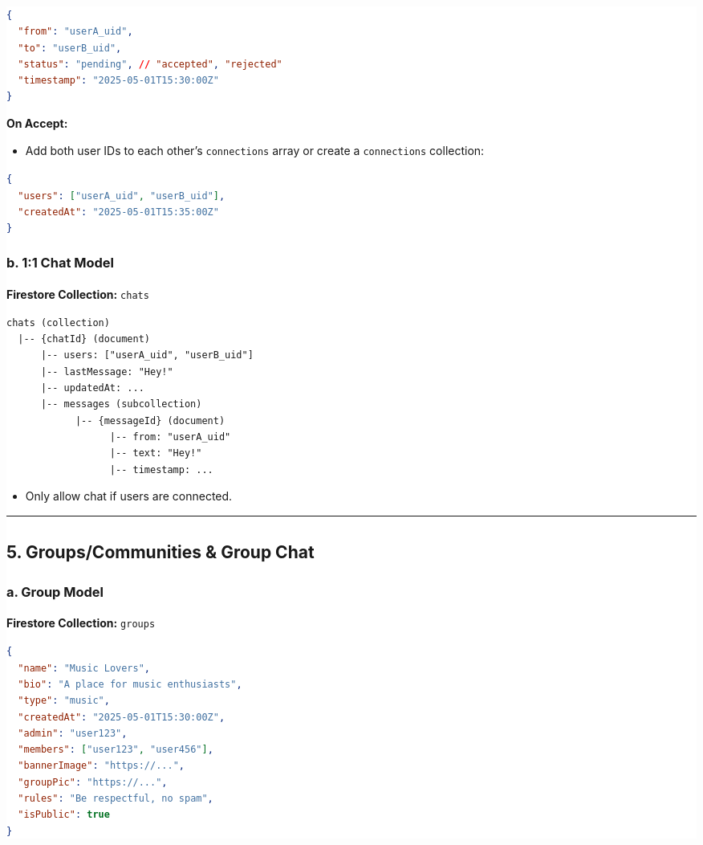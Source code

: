 ```json
{
  "from": "userA_uid",
  "to": "userB_uid",
  "status": "pending", // "accepted", "rejected"
  "timestamp": "2025-05-01T15:30:00Z"
}
```

**On Accept:**

- Add both user IDs to each other’s `connections` array or create a `connections` collection:

```json
{
  "users": ["userA_uid", "userB_uid"],
  "createdAt": "2025-05-01T15:35:00Z"
}
```


### b. **1:1 Chat Model**

**Firestore Collection:** `chats`

```
chats (collection)
  |-- {chatId} (document)
      |-- users: ["userA_uid", "userB_uid"]
      |-- lastMessage: "Hey!"
      |-- updatedAt: ...
      |-- messages (subcollection)
            |-- {messageId} (document)
                  |-- from: "userA_uid"
                  |-- text: "Hey!"
                  |-- timestamp: ...
```

- Only allow chat if users are connected.

---

## 5. **Groups/Communities \& Group Chat**

### a. **Group Model**

**Firestore Collection:** `groups`

```json
{
  "name": "Music Lovers",
  "bio": "A place for music enthusiasts",
  "type": "music",
  "createdAt": "2025-05-01T15:30:00Z",
  "admin": "user123",
  "members": ["user123", "user456"],
  "bannerImage": "https://...",
  "groupPic": "https://...",
  "rules": "Be respectful, no spam",
  "isPublic": true
}
```
